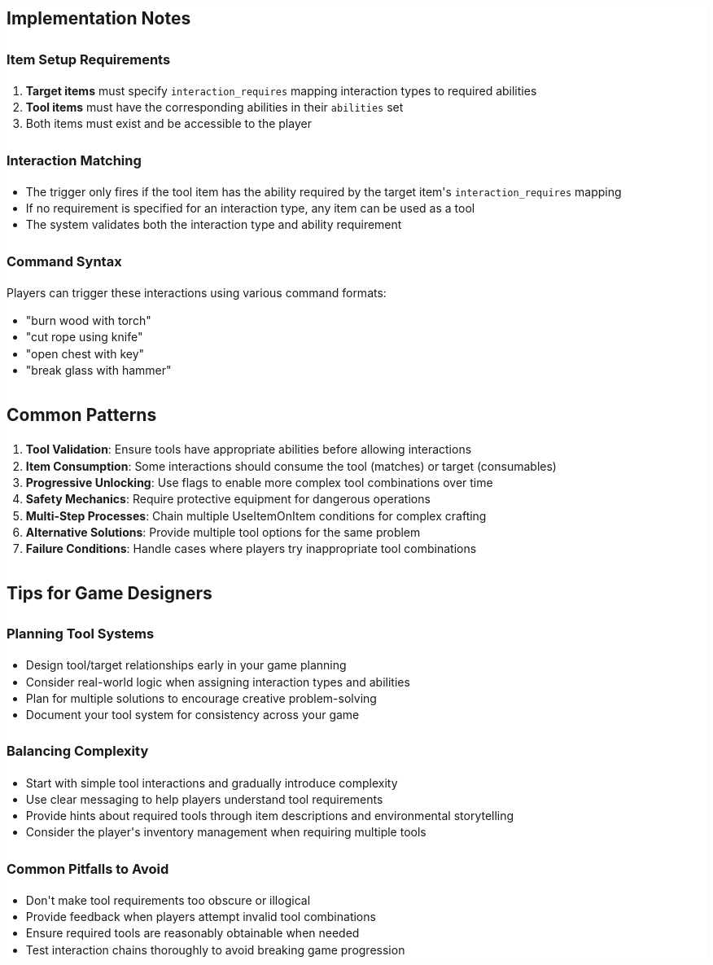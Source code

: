 ## Implementation Notes

### Item Setup Requirements
1. **Target items** must specify `interaction_requires` mapping interaction types to required abilities
2. **Tool items** must have the corresponding abilities in their `abilities` set
3. Both items must exist and be accessible to the player

### Interaction Matching
- The trigger only fires if the tool item has the ability required by the target item's `interaction_requires` mapping
- If no requirement is specified for an interaction type, any item can be used as a tool
- The system validates both the interaction type and ability requirement

### Command Syntax
Players can trigger these interactions using various command formats:
- "burn wood with torch"
- "cut rope using knife"
- "open chest with key"
- "break glass with hammer"

## Common Patterns

1. **Tool Validation**: Ensure tools have appropriate abilities before allowing interactions
2. **Item Consumption**: Some interactions should consume the tool (matches) or target (consumables)
3. **Progressive Unlocking**: Use flags to enable more complex tool combinations over time
4. **Safety Mechanics**: Require protective equipment for dangerous operations
5. **Multi-Step Processes**: Chain multiple UseItemOnItem conditions for complex crafting
6. **Alternative Solutions**: Provide multiple tool options for the same problem
7. **Failure Conditions**: Handle cases where players try inappropriate tool combinations

## Tips for Game Designers

### Planning Tool Systems
- Design tool/target relationships early in your game planning
- Consider real-world logic when assigning interaction types and abilities
- Plan for multiple solutions to encourage creative problem-solving
- Document your tool system for consistency across your game

### Balancing Complexity
- Start with simple tool interactions and gradually introduce complexity
- Use clear messaging to help players understand tool requirements
- Provide hints about required tools through item descriptions and environmental storytelling
- Consider the player's inventory management when requiring multiple tools

### Common Pitfalls to Avoid
- Don't make tool requirements too obscure or illogical
- Provide feedback when players attempt invalid tool combinations
- Ensure required tools are reasonably obtainable when needed
- Test interaction chains thoroughly to avoid breaking game progression
